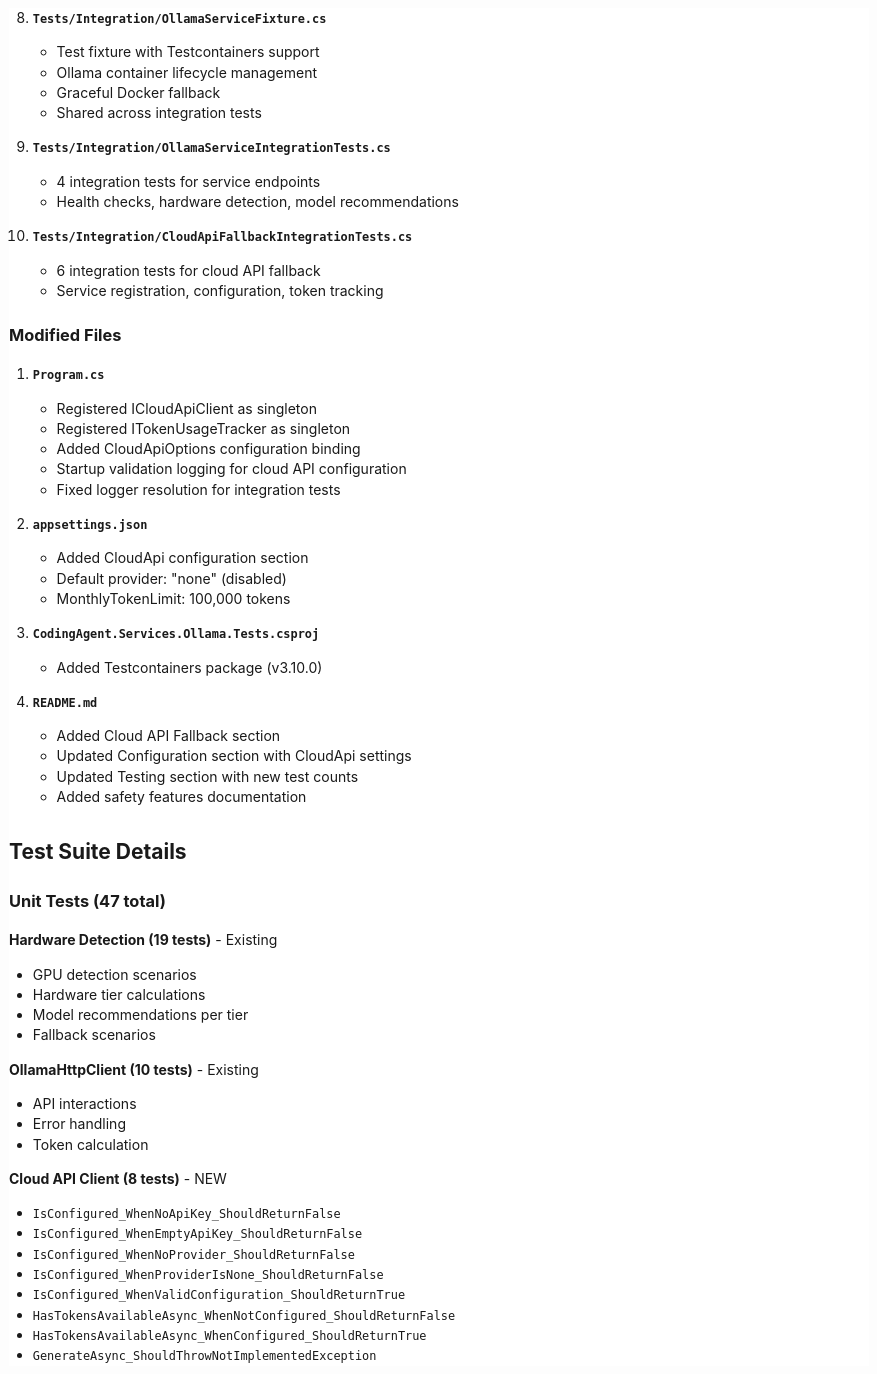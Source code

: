 8. **`Tests/Integration/OllamaServiceFixture.cs`**
   - Test fixture with Testcontainers support
   - Ollama container lifecycle management
   - Graceful Docker fallback
   - Shared across integration tests

9. **`Tests/Integration/OllamaServiceIntegrationTests.cs`**
   - 4 integration tests for service endpoints
   - Health checks, hardware detection, model recommendations

10. **`Tests/Integration/CloudApiFallbackIntegrationTests.cs`**
    - 6 integration tests for cloud API fallback
    - Service registration, configuration, token tracking

### Modified Files

1. **`Program.cs`**
   - Registered ICloudApiClient as singleton
   - Registered ITokenUsageTracker as singleton
   - Added CloudApiOptions configuration binding
   - Startup validation logging for cloud API configuration
   - Fixed logger resolution for integration tests

2. **`appsettings.json`**
   - Added CloudApi configuration section
   - Default provider: "none" (disabled)
   - MonthlyTokenLimit: 100,000 tokens

3. **`CodingAgent.Services.Ollama.Tests.csproj`**
   - Added Testcontainers package (v3.10.0)

4. **`README.md`**
   - Added Cloud API Fallback section
   - Updated Configuration section with CloudApi settings
   - Updated Testing section with new test counts
   - Added safety features documentation

## Test Suite Details

### Unit Tests (47 total)

**Hardware Detection (19 tests)** - Existing
- GPU detection scenarios
- Hardware tier calculations
- Model recommendations per tier
- Fallback scenarios

**OllamaHttpClient (10 tests)** - Existing
- API interactions
- Error handling
- Token calculation

**Cloud API Client (8 tests)** - NEW
- `IsConfigured_WhenNoApiKey_ShouldReturnFalse`
- `IsConfigured_WhenEmptyApiKey_ShouldReturnFalse`
- `IsConfigured_WhenNoProvider_ShouldReturnFalse`
- `IsConfigured_WhenProviderIsNone_ShouldReturnFalse`
- `IsConfigured_WhenValidConfiguration_ShouldReturnTrue`
- `HasTokensAvailableAsync_WhenNotConfigured_ShouldReturnFalse`
- `HasTokensAvailableAsync_WhenConfigured_ShouldReturnTrue`
- `GenerateAsync_ShouldThrowNotImplementedException`
